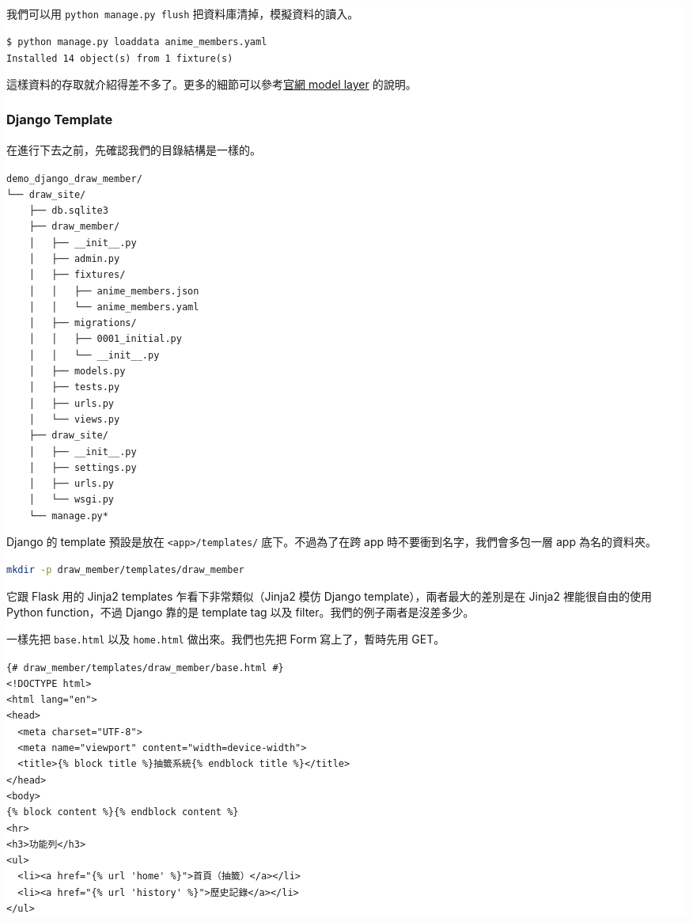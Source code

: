 我們可以用 `python manage.py flush` 把資料庫清掉，模擬資料的讀入。

```console
$ python manage.py loaddata anime_members.yaml
Installed 14 object(s) from 1 fixture(s)
```

這樣資料的存取就介紹得差不多了。更多的細節可以參考[官網 model layer](https://docs.djangoproject.com/en/1.8/#the-model-layer) 的說明。


[django-url-dispatcher]: https://docs.djangoproject.com/en/1.8/topics/http/urls/
[django-field-type]: https://docs.djangoproject.com/en/1.8/ref/models/fields/#field-types
[django-making-queries]: https://docs.djangoproject.com/en/1.8/topics/db/queries
[django-QuerySet]: https://docs.djangoproject.com/en/1.8/ref/models/querysets/#django.db.models.query.QuerySet


### Django Template

在進行下去之前，先確認我們的目錄結構是一樣的。

```tree
demo_django_draw_member/
└── draw_site/
    ├── db.sqlite3
    ├── draw_member/
    │   ├── __init__.py
    │   ├── admin.py
    │   ├── fixtures/
    │   │   ├── anime_members.json
    │   │   └── anime_members.yaml
    │   ├── migrations/
    │   │   ├── 0001_initial.py
    │   │   └── __init__.py
    │   ├── models.py
    │   ├── tests.py
    │   ├── urls.py
    │   └── views.py
    ├── draw_site/
    │   ├── __init__.py
    │   ├── settings.py
    │   ├── urls.py
    │   └── wsgi.py
    └── manage.py*
```

Django 的 template 預設是放在 `<app>/templates/` 底下。不過為了在跨 app 時不要衝到名字，我們會多包一層 app 為名的資料夾。

```bash
mkdir -p draw_member/templates/draw_member
```

它跟 Flask 用的 Jinja2 templates 乍看下非常類似（Jinja2 模仿 Django template），兩者最大的差別是在 Jinja2 裡能很自由的使用 Python function，不過 Django 靠的是 template tag 以及 filter。我們的例子兩者是沒差多少。

一樣先把 `base.html` 以及 `home.html` 做出來。我們也先把 Form 寫上了，暫時先用 GET。

```html+django
{# draw_member/templates/draw_member/base.html #}
<!DOCTYPE html>
<html lang="en">
<head>
  <meta charset="UTF-8">
  <meta name="viewport" content="width=device-width">
  <title>{% block title %}抽籤系統{% endblock title %}</title>
</head>
<body>
{% block content %}{% endblock content %}
<hr>
<h3>功能列</h3>
<ul>
  <li><a href="{% url 'home' %}">首頁（抽籤）</a></li>
  <li><a href="{% url 'history' %}">歷史記錄</a></li>
</ul>
```

[tp-django]: https://github.com/uranusjr/django-tutorial-for-programmers
[django]: https://docs.djangoproject.com/en/1.8/
[pytz]: http://pythonhosted.org/pytz/
[IPython]: http://ipython.org/
[PyYAML]: http://pyyaml.org/
[django-admin]: https://docs.djangoproject.com/en/1.8/ref/contrib/admin/
[WSGI]: http://wsgi.org/
[django-migration]: https://docs.djangoproject.com/en/1.8/topics/migrations/
[demo-github]: https://github.com/ccwang002/draw_member_django
[*Mastering Django: Core*]: http://masteringdjango.com
[*The Django Book*]: http://www.djangobook.com/en/2.0/index.html
[django-CSRF]: https://docs.djangoproject.com/en/1.8/ref/csrf/